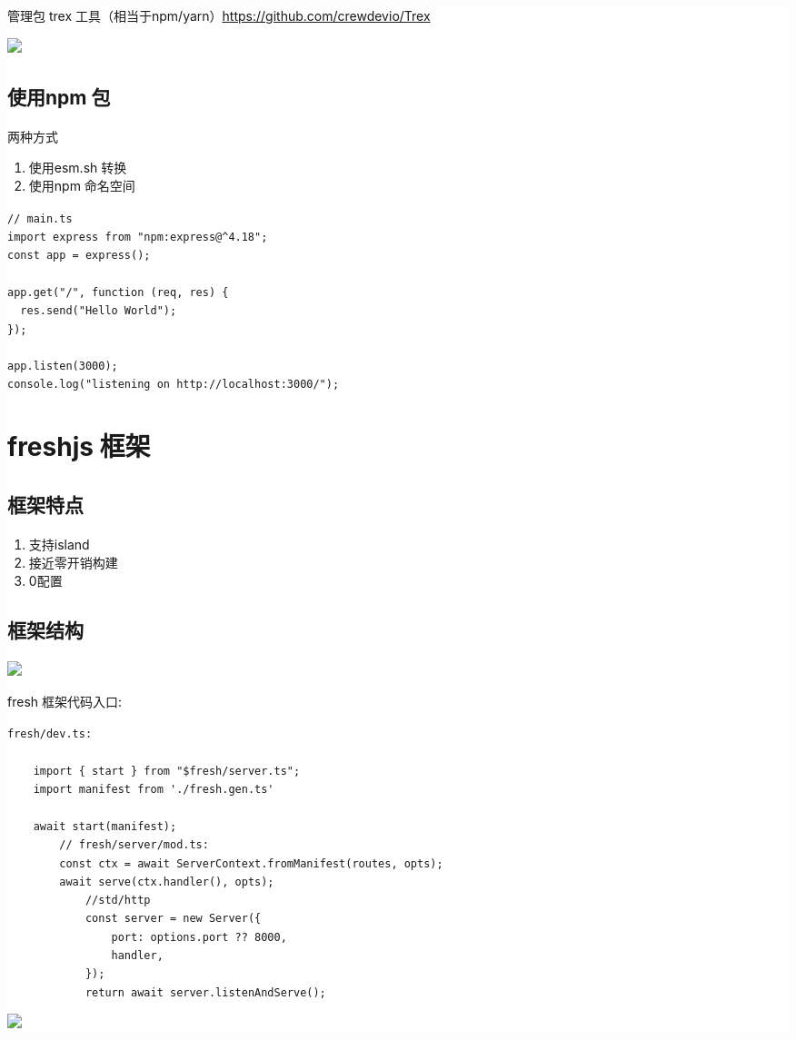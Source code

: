 管理包 trex 工具（相当于npm/yarn）https://github.com/crewdevio/Trex

![](/img/deno/trex.png)

## 使用npm 包
两种方式
1. 使用esm.sh 转换
2. 使用npm 命名空间

```
// main.ts
import express from "npm:express@^4.18";
const app = express();

app.get("/", function (req, res) {
  res.send("Hello World");
});

app.listen(3000);
console.log("listening on http://localhost:3000/");
```
# freshjs 框架
## 框架特点
1. 支持island
2. 接近零开销构建
3. 0配置


## 框架结构
![](/img/fresh-island.png)

fresh 框架代码入口:
```
fresh/dev.ts: 

    import { start } from "$fresh/server.ts";
    import manifest from './fresh.gen.ts'

    await start(manifest);
        // fresh/server/mod.ts:
        const ctx = await ServerContext.fromManifest(routes, opts);
        await serve(ctx.handler(), opts);
            //std/http
            const server = new Server({
                port: options.port ?? 8000,
                handler,
            });
            return await server.listenAndServe();

```
![](/img/deno/fresh-code.png)
